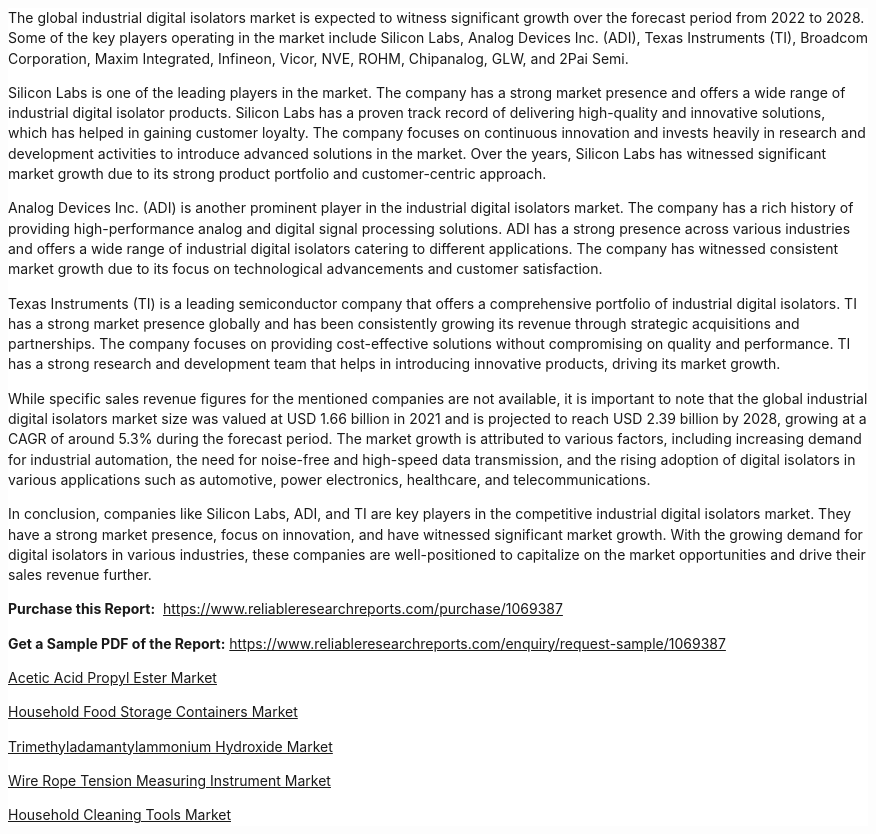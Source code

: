 <p><p>The global industrial digital isolators market is expected to witness significant growth over the forecast period from 2022 to 2028. Some of the key players operating in the market include Silicon Labs, Analog Devices Inc. (ADI), Texas Instruments (TI), Broadcom Corporation, Maxim Integrated, Infineon, Vicor, NVE, ROHM, Chipanalog, GLW, and 2Pai Semi.</p><p>Silicon Labs is one of the leading players in the market. The company has a strong market presence and offers a wide range of industrial digital isolator products. Silicon Labs has a proven track record of delivering high-quality and innovative solutions, which has helped in gaining customer loyalty. The company focuses on continuous innovation and invests heavily in research and development activities to introduce advanced solutions in the market. Over the years, Silicon Labs has witnessed significant market growth due to its strong product portfolio and customer-centric approach.</p><p>Analog Devices Inc. (ADI) is another prominent player in the industrial digital isolators market. The company has a rich history of providing high-performance analog and digital signal processing solutions. ADI has a strong presence across various industries and offers a wide range of industrial digital isolators catering to different applications. The company has witnessed consistent market growth due to its focus on technological advancements and customer satisfaction.</p><p>Texas Instruments (TI) is a leading semiconductor company that offers a comprehensive portfolio of industrial digital isolators. TI has a strong market presence globally and has been consistently growing its revenue through strategic acquisitions and partnerships. The company focuses on providing cost-effective solutions without compromising on quality and performance. TI has a strong research and development team that helps in introducing innovative products, driving its market growth.</p><p>While specific sales revenue figures for the mentioned companies are not available, it is important to note that the global industrial digital isolators market size was valued at USD 1.66 billion in 2021 and is projected to reach USD 2.39 billion by 2028, growing at a CAGR of around 5.3% during the forecast period. The market growth is attributed to various factors, including increasing demand for industrial automation, the need for noise-free and high-speed data transmission, and the rising adoption of digital isolators in various applications such as automotive, power electronics, healthcare, and telecommunications.</p><p>In conclusion, companies like Silicon Labs, ADI, and TI are key players in the competitive industrial digital isolators market. They have a strong market presence, focus on innovation, and have witnessed significant market growth. With the growing demand for digital isolators in various industries, these companies are well-positioned to capitalize on the market opportunities and drive their sales revenue further.</p></p>
<p><strong>Purchase this Report:</strong>&nbsp;&nbsp;<a href="https://www.reliableresearchreports.com/purchase/1069387">https://www.reliableresearchreports.com/purchase/1069387</a></p>
<p></p>
<p><strong>Get a Sample PDF of the Report:</strong>&nbsp;<a href="https://www.reliableresearchreports.com/enquiry/request-sample/1069387">https://www.reliableresearchreports.com/enquiry/request-sample/1069387</a></p>
<p><p><a href="https://medium.com/@entelabrahimi1961/acetic-acid-propyl-ester-market-size-growth-forecast-2023-2030-3e750be14d4d">Acetic Acid Propyl Ester Market</a></p><p><a href="https://www.linkedin.com/pulse/household-food-storage-containers-market-research-report-unlocks-e2lje/">Household Food Storage Containers Market</a></p><p><a href="https://medium.com/@dioncollins8227/trimethyladamantylammonium-hydroxide-market-size-growth-forecast-2023-2030-d8de07c947ef">Trimethyladamantylammonium Hydroxide Market</a></p><p><a href="https://www.reportprime.com/wire-rope-tension-measuring-instrument-r3905">Wire Rope Tension Measuring Instrument Market</a></p><p><a href="https://www.linkedin.com/pulse/household-cleaning-tools-market-size-growth-forecast-from-2023-bnuhe/">Household Cleaning Tools Market</a></p></p>